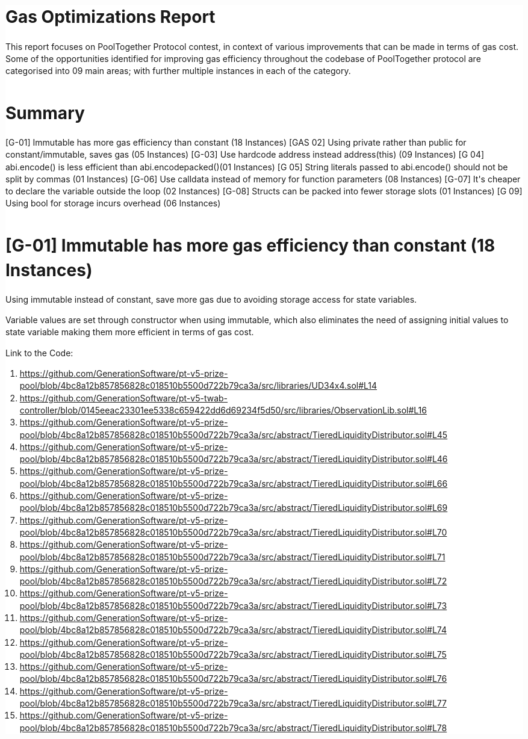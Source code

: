  
# Gas Optimizations Report

This report focuses on PoolTogether Protocol contest, in context of various improvements that can be made in terms of gas cost.
Some of the opportunities identified for improving gas efficiency throughout the codebase of PoolTogether protocol are categorised into 09 main areas; with further multiple instances in each of the category.

# Summary
[G-01] Immutable has more gas efficiency than constant (18 Instances)
[GAS 02] Using private rather than public for constant/immutable, saves gas (05 Instances)
[G-03] Use hardcode address instead address(this) (09 Instances)
[G 04] abi.encode() is less efficient than abi.encodepacked()(01 Instances)
[G 05] String literals passed to abi.encode() should not be split by commas (01 Instances)
[G-06] Use calldata instead of memory for function parameters (08 Instances)
[G-07] It's cheaper to declare the variable outside the loop (02 Instances)
[G-08] Structs can be packed into fewer storage slots (01 Instances)
[G 09] Using bool for storage incurs overhead (06 Instances)


# [G-01] Immutable has more gas efficiency than constant (18 Instances)

Using immutable instead of constant, save more gas due to avoiding storage access for state variables.

Variable values are set through constructor when using immutable, which also eliminates the need of assigning initial values to state variable making them more efficient in terms of gas cost.

Link to the Code:
1.	https://github.com/GenerationSoftware/pt-v5-prize-pool/blob/4bc8a12b857856828c018510b5500d722b79ca3a/src/libraries/UD34x4.sol#L14
2.	https://github.com/GenerationSoftware/pt-v5-twab-controller/blob/0145eeac23301ee5338c659422dd6d69234f5d50/src/libraries/ObservationLib.sol#L16
3.	https://github.com/GenerationSoftware/pt-v5-prize-pool/blob/4bc8a12b857856828c018510b5500d722b79ca3a/src/abstract/TieredLiquidityDistributor.sol#L45
4.	https://github.com/GenerationSoftware/pt-v5-prize-pool/blob/4bc8a12b857856828c018510b5500d722b79ca3a/src/abstract/TieredLiquidityDistributor.sol#L46
5.	https://github.com/GenerationSoftware/pt-v5-prize-pool/blob/4bc8a12b857856828c018510b5500d722b79ca3a/src/abstract/TieredLiquidityDistributor.sol#L66
6.	https://github.com/GenerationSoftware/pt-v5-prize-pool/blob/4bc8a12b857856828c018510b5500d722b79ca3a/src/abstract/TieredLiquidityDistributor.sol#L69
7.	https://github.com/GenerationSoftware/pt-v5-prize-pool/blob/4bc8a12b857856828c018510b5500d722b79ca3a/src/abstract/TieredLiquidityDistributor.sol#L70
8.	https://github.com/GenerationSoftware/pt-v5-prize-pool/blob/4bc8a12b857856828c018510b5500d722b79ca3a/src/abstract/TieredLiquidityDistributor.sol#L71
9.	https://github.com/GenerationSoftware/pt-v5-prize-pool/blob/4bc8a12b857856828c018510b5500d722b79ca3a/src/abstract/TieredLiquidityDistributor.sol#L72
10.	https://github.com/GenerationSoftware/pt-v5-prize-pool/blob/4bc8a12b857856828c018510b5500d722b79ca3a/src/abstract/TieredLiquidityDistributor.sol#L73
11.	https://github.com/GenerationSoftware/pt-v5-prize-pool/blob/4bc8a12b857856828c018510b5500d722b79ca3a/src/abstract/TieredLiquidityDistributor.sol#L74
12.	https://github.com/GenerationSoftware/pt-v5-prize-pool/blob/4bc8a12b857856828c018510b5500d722b79ca3a/src/abstract/TieredLiquidityDistributor.sol#L75
13.	https://github.com/GenerationSoftware/pt-v5-prize-pool/blob/4bc8a12b857856828c018510b5500d722b79ca3a/src/abstract/TieredLiquidityDistributor.sol#L76
14.	https://github.com/GenerationSoftware/pt-v5-prize-pool/blob/4bc8a12b857856828c018510b5500d722b79ca3a/src/abstract/TieredLiquidityDistributor.sol#L77
15.	https://github.com/GenerationSoftware/pt-v5-prize-pool/blob/4bc8a12b857856828c018510b5500d722b79ca3a/src/abstract/TieredLiquidityDistributor.sol#L78